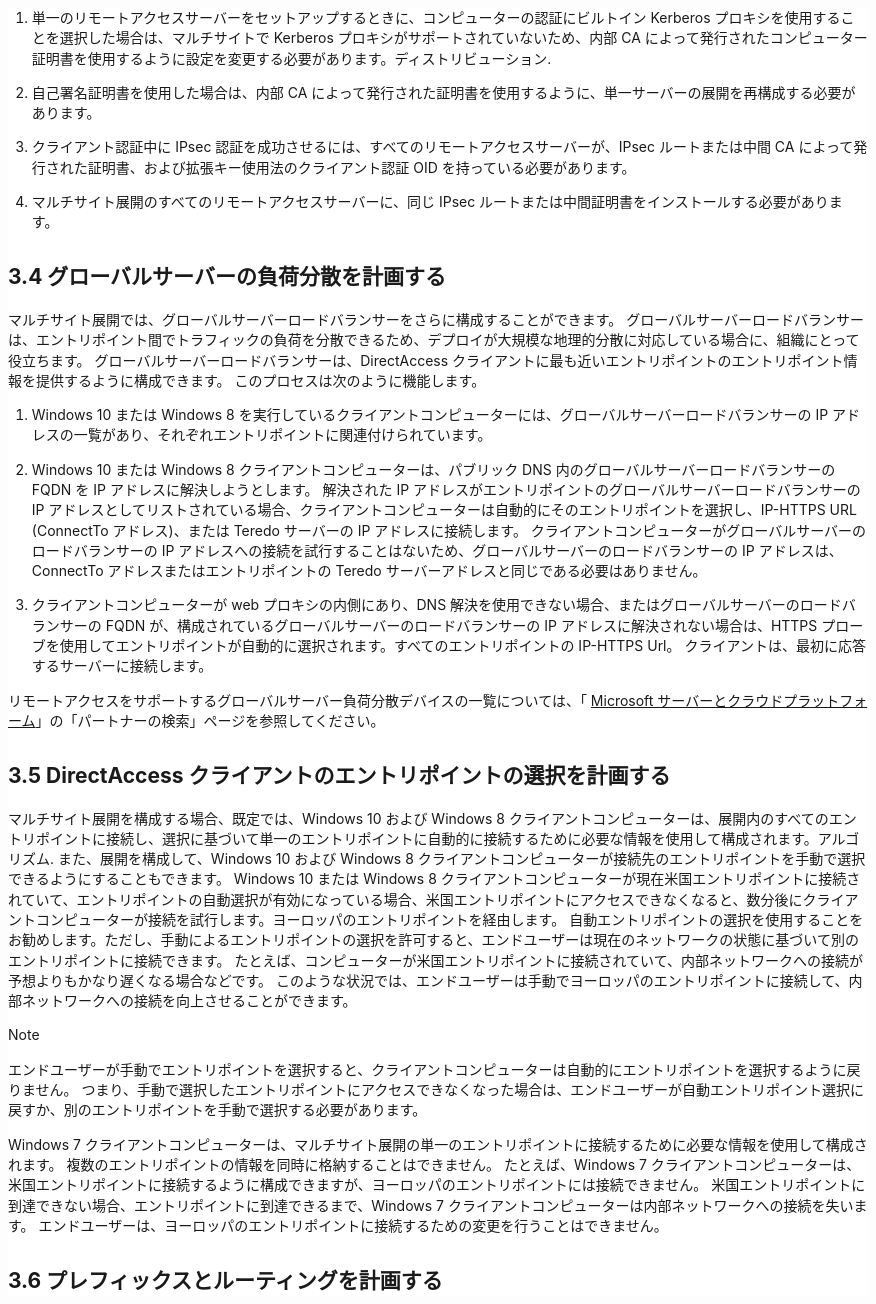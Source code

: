 1.  単一のリモートアクセスサーバーをセットアップするときに、コンピューターの認証にビルトイン Kerberos プロキシを使用することを選択した場合は、マルチサイトで Kerberos プロキシがサポートされていないため、内部 CA によって発行されたコンピューター証明書を使用するように設定を変更する必要があります。ディストリビューション.  
  
2.  自己署名証明書を使用した場合は、内部 CA によって発行された証明書を使用するように、単一サーバーの展開を再構成する必要があります。  
  
3.  クライアント認証中に IPsec 認証を成功させるには、すべてのリモートアクセスサーバーが、IPsec ルートまたは中間 CA によって発行された証明書、および拡張キー使用法のクライアント認証 OID を持っている必要があります。  
  
4.  マルチサイト展開のすべてのリモートアクセスサーバーに、同じ IPsec ルートまたは中間証明書をインストールする必要があります。  
  
## <a name="34-plan-global-server-load-balancing"></a><a name="bkmk_3_4_GSLB"></a>3.4 グローバルサーバーの負荷分散を計画する  
マルチサイト展開では、グローバルサーバーロードバランサーをさらに構成することができます。 グローバルサーバーロードバランサーは、エントリポイント間でトラフィックの負荷を分散できるため、デプロイが大規模な地理的分散に対応している場合に、組織にとって役立ちます。  グローバルサーバーロードバランサーは、DirectAccess クライアントに最も近いエントリポイントのエントリポイント情報を提供するように構成できます。 このプロセスは次のように機能します。  
  
1.  Windows 10 または Windows 8 を実行しているクライアントコンピューターには、グローバルサーバーロードバランサーの IP アドレスの一覧があり、それぞれエントリポイントに関連付けられています。  
  
2.  Windows 10 または Windows 8 クライアントコンピューターは、パブリック DNS 内のグローバルサーバーロードバランサーの FQDN を IP アドレスに解決しようとします。 解決された IP アドレスがエントリポイントのグローバルサーバーロードバランサーの IP アドレスとしてリストされている場合、クライアントコンピューターは自動的にそのエントリポイントを選択し、IP-HTTPS URL (ConnectTo アドレス)、または Teredo サーバーの IP アドレスに接続します。 クライアントコンピューターがグローバルサーバーのロードバランサーの IP アドレスへの接続を試行することはないため、グローバルサーバーのロードバランサーの IP アドレスは、ConnectTo アドレスまたはエントリポイントの Teredo サーバーアドレスと同じである必要はありません。  
  
3.  クライアントコンピューターが web プロキシの内側にあり、DNS 解決を使用できない場合、またはグローバルサーバーのロードバランサーの FQDN が、構成されているグローバルサーバーのロードバランサーの IP アドレスに解決されない場合は、HTTPS プローブを使用してエントリポイントが自動的に選択されます。すべてのエントリポイントの IP-HTTPS Url。 クライアントは、最初に応答するサーバーに接続します。  
  
リモートアクセスをサポートするグローバルサーバー負荷分散デバイスの一覧については、「 [Microsoft サーバーとクラウドプラットフォーム](https://www.microsoft.com/server-cloud/)」の「パートナーの検索」ページを参照してください。  
  
## <a name="35-plan-directaccess-client-entry-point-selection"></a><a name="bkmk_3_5_EP_Selection"></a>3.5 DirectAccess クライアントのエントリポイントの選択を計画する  
マルチサイト展開を構成する場合、既定では、Windows 10 および Windows 8 クライアントコンピューターは、展開内のすべてのエントリポイントに接続し、選択に基づいて単一のエントリポイントに自動的に接続するために必要な情報を使用して構成されます。アルゴリズム. また、展開を構成して、Windows 10 および Windows 8 クライアントコンピューターが接続先のエントリポイントを手動で選択できるようにすることもできます。 Windows 10 または Windows 8 クライアントコンピューターが現在米国エントリポイントに接続されていて、エントリポイントの自動選択が有効になっている場合、米国エントリポイントにアクセスできなくなると、数分後にクライアントコンピューターが接続を試行します。ヨーロッパのエントリポイントを経由します。 自動エントリポイントの選択を使用することをお勧めします。ただし、手動によるエントリポイントの選択を許可すると、エンドユーザーは現在のネットワークの状態に基づいて別のエントリポイントに接続できます。 たとえば、コンピューターが米国エントリポイントに接続されていて、内部ネットワークへの接続が予想よりもかなり遅くなる場合などです。 このような状況では、エンドユーザーは手動でヨーロッパのエントリポイントに接続して、内部ネットワークへの接続を向上させることができます。  
  
> [!NOTE]  
> エンドユーザーが手動でエントリポイントを選択すると、クライアントコンピューターは自動的にエントリポイントを選択するように戻りません。 つまり、手動で選択したエントリポイントにアクセスできなくなった場合は、エンドユーザーが自動エントリポイント選択に戻すか、別のエントリポイントを手動で選択する必要があります。  
  
 Windows 7 クライアントコンピューターは、マルチサイト展開の単一のエントリポイントに接続するために必要な情報を使用して構成されます。 複数のエントリポイントの情報を同時に格納することはできません。 たとえば、Windows 7 クライアントコンピューターは、米国エントリポイントに接続するように構成できますが、ヨーロッパのエントリポイントには接続できません。 米国エントリポイントに到達できない場合、エントリポイントに到達できるまで、Windows 7 クライアントコンピューターは内部ネットワークへの接続を失います。 エンドユーザーは、ヨーロッパのエントリポイントに接続するための変更を行うことはできません。  
  
## <a name="36-plan-prefixes-and-routing"></a><a name="bkmk_3_6_IPv6"></a>3.6 プレフィックスとルーティングを計画する  
  